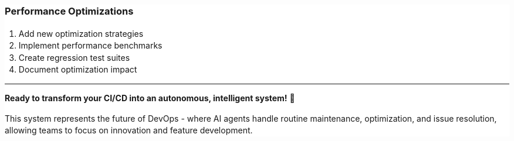 ### Performance Optimizations
1. Add new optimization strategies
2. Implement performance benchmarks
3. Create regression test suites
4. Document optimization impact

---

**Ready to transform your CI/CD into an autonomous, intelligent system!** 🚀

This system represents the future of DevOps - where AI agents handle routine maintenance, optimization, and issue resolution, allowing teams to focus on innovation and feature development.


